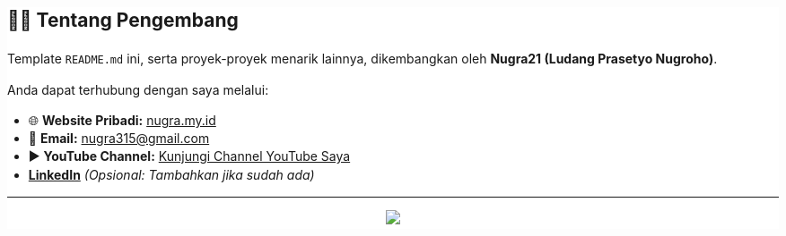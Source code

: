 ## 👨‍💻 Tentang Pengembang

Template `README.md` ini, serta proyek-proyek menarik lainnya, dikembangkan oleh **Nugra21 (Ludang Prasetyo Nugroho)**.

Anda dapat terhubung dengan saya melalui:

* 🌐 **Website Pribadi:** [nugra.my.id](https://nugra.my.id)
* 📧 **Email:** [nugra315@gmail.com](mailto:nugra315@gmail.com)
* ▶️ **YouTube Channel:** [Kunjungi Channel YouTube Saya](https://www.youtube.com/@nugra21)
* [**LinkedIn**](https://linkedin.com/in/your-linkedin-profile) *(Opsional: Tambahkan jika sudah ada)*

---

<p align="center">
  <img src="https://readme-typing-svg.demolab.com/?font=Fira+Code&size=20&pause=1000&color=FFA500&center=true&vCenter=true&width=500&lines=Terima+Kasih+Telah+Melihat+Proyek+Ini!;Mari+Berinovasi+Bersama!" />
</p>